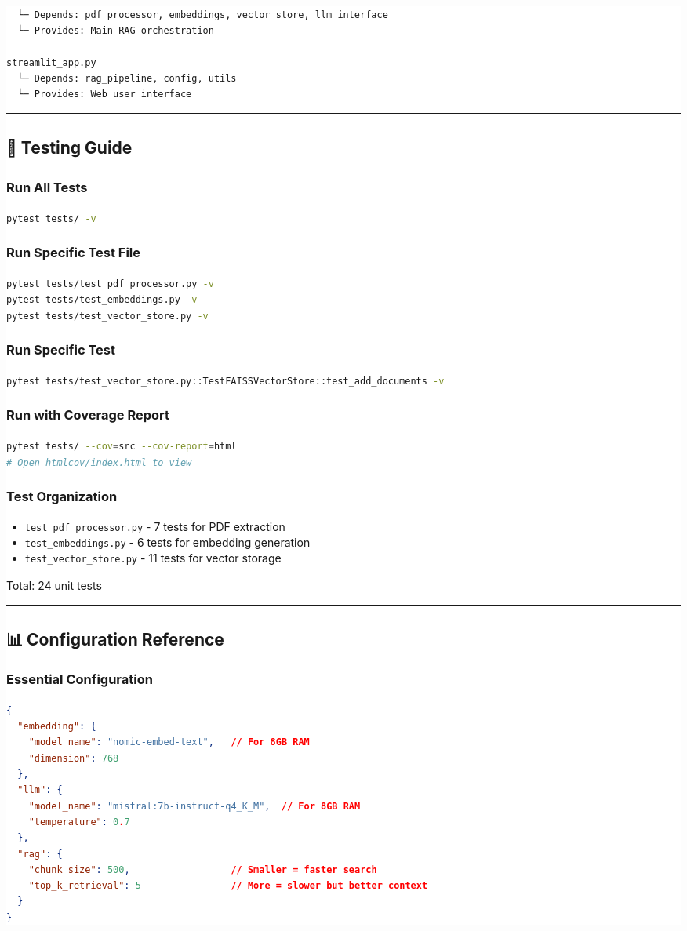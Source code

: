 ```
  └─ Depends: pdf_processor, embeddings, vector_store, llm_interface
  └─ Provides: Main RAG orchestration

streamlit_app.py
  └─ Depends: rag_pipeline, config, utils
  └─ Provides: Web user interface
```

---

## 🧪 Testing Guide

### Run All Tests
```bash
pytest tests/ -v
```

### Run Specific Test File
```bash
pytest tests/test_pdf_processor.py -v
pytest tests/test_embeddings.py -v
pytest tests/test_vector_store.py -v
```

### Run Specific Test
```bash
pytest tests/test_vector_store.py::TestFAISSVectorStore::test_add_documents -v
```

### Run with Coverage Report
```bash
pytest tests/ --cov=src --cov-report=html
# Open htmlcov/index.html to view
```

### Test Organization
- `test_pdf_processor.py` - 7 tests for PDF extraction
- `test_embeddings.py` - 6 tests for embedding generation
- `test_vector_store.py` - 11 tests for vector storage

Total: 24 unit tests

---

## 📊 Configuration Reference

### Essential Configuration
```json
{
  "embedding": {
    "model_name": "nomic-embed-text",   // For 8GB RAM
    "dimension": 768
  },
  "llm": {
    "model_name": "mistral:7b-instruct-q4_K_M",  // For 8GB RAM
    "temperature": 0.7
  },
  "rag": {
    "chunk_size": 500,                  // Smaller = faster search
    "top_k_retrieval": 5                // More = slower but better context
  }
}
```
